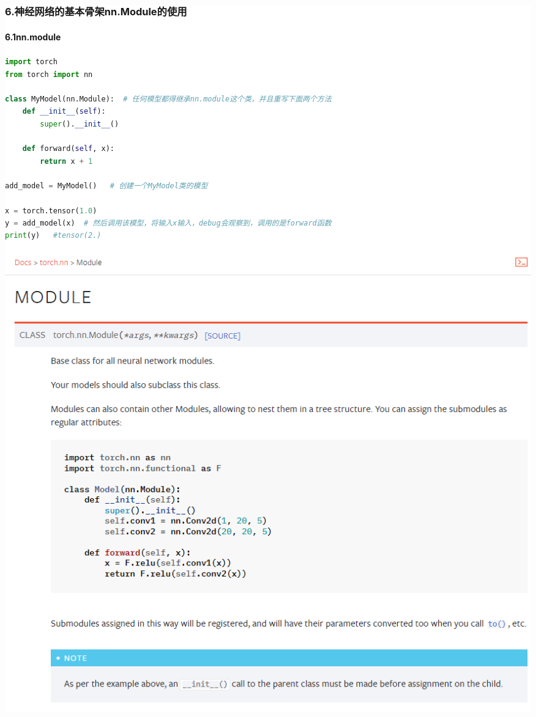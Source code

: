 ### 6.神经网络的基本骨架nn.Module的使用

#### 6.1nn.module

```python
import torch
from torch import nn

class MyModel(nn.Module):  # 任何模型都得继承nn.module这个类，并且重写下面两个方法
    def __init__(self):
        super().__init__()

    def forward(self, x):
        return x + 1

add_model = MyModel()   # 创建一个MyModel类的模型

x = torch.tensor(1.0)
y = add_model(x)  # 然后调用该模型，将输入x输入，debug会观察到，调用的是forward函数
print(y)   #tensor(2.)
```

![image-20240213195117567](./../images/image-20240213195117567.png)
